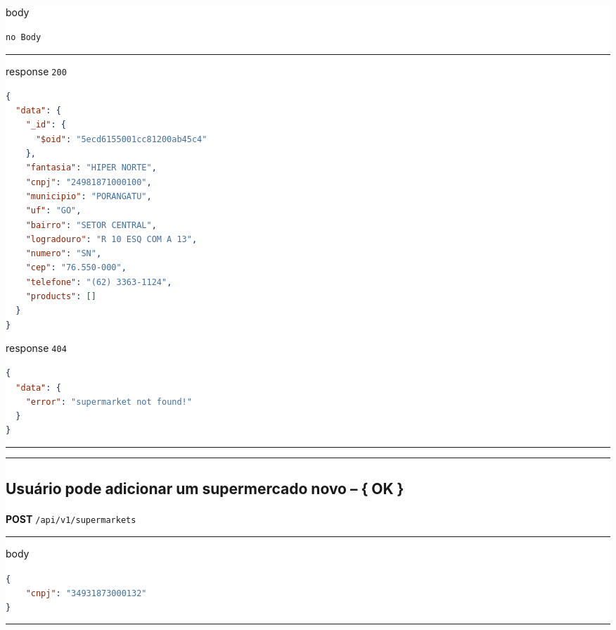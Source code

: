 body

```no Body```

---

response ```200```

```json
{
  "data": {
    "_id": {
      "$oid": "5ecd6155001cc81200ab45c4"
    },
    "fantasia": "HIPER NORTE",
    "cnpj": "24981871000100",
    "municipio": "PORANGATU",
    "uf": "GO",
    "bairro": "SETOR CENTRAL",
    "logradouro": "R 10 ESQ COM A 13",
    "numero": "SN",
    "cep": "76.550-000",
    "telefone": "(62) 3363-1124",
    "products": []
  }
}
```

response ```404```

```json
{
  "data": {
    "error": "supermarket not found!"
  }
}
```

---
---

## Usuário pode adicionar um supermercado novo – { OK }
**POST** ```/api/v1/supermarkets```

---

body

```json
{
	"cnpj": "34931873000132"
}
```

---
